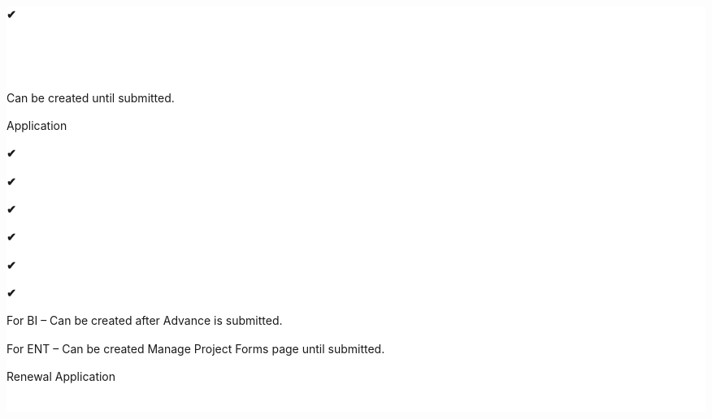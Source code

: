</td>
<td width="41">
<p>
  <strong>✔	</strong>
  </p>
</td>
<td width="44">
<p>&nbsp;</p>
</td>
<td width="36">
<p>&nbsp;</p>
</td>
<td width="214">
<p>Can be created until submitted.</p>
</td>
</tr>
<tr>
<td width="185">
<p>Application</p>
</td>
<td width="30">
<p>
  <strong>✔	</strong>
  </p>
</td>
<td width="36">
<p>
  <strong>✔	</strong>
  </p>
</td>
<td width="36">
<p>
  <strong>✔	</strong>
  </p>
</td>
<td width="41">
<p>
  <strong>✔	</strong>
  </p>
</td>
<td width="44">
<p>
  <strong>✔	</strong>
  </p>
</td>
<td width="36">
<p>
  <strong>✔	</strong>
  </p>
</td>
<td width="214">
<p>For BI &ndash; Can be created after Advance is submitted.</p>
<p>For ENT &ndash; Can be created Manage Project Forms page until submitted.</p>
</td>
</tr>
<tr>
<td width="185">
<p>Renewal Application</p>
</td>
<td width="30">
<p>&nbsp;</p>
</td>
<td width="36">
<p>